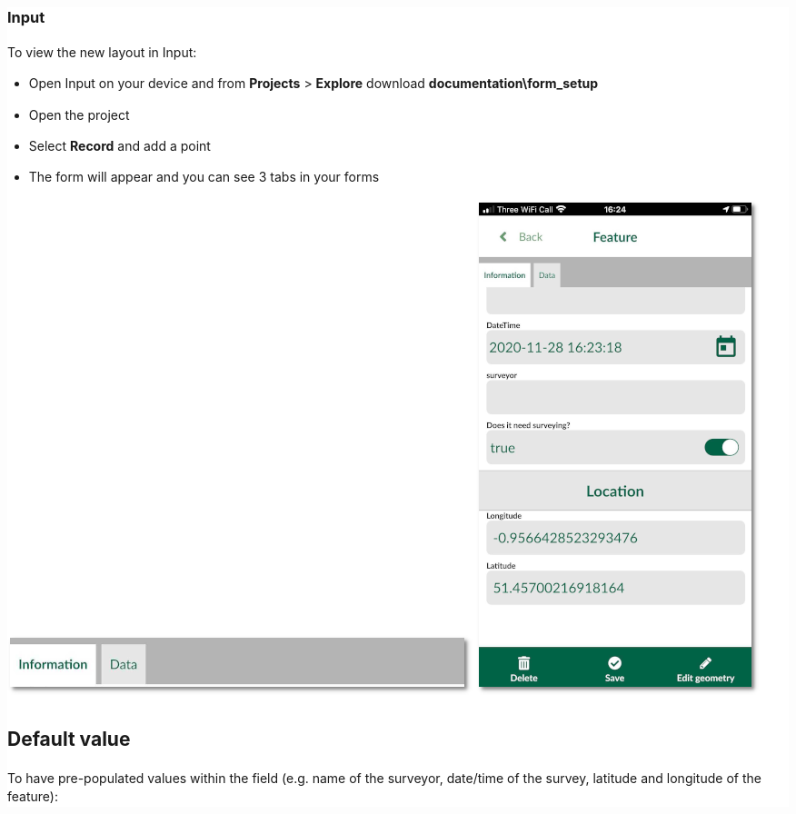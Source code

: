### Input

To view the new layout in Input:

- Open Input on your device and from **Projects** > **Explore** download **documentation\form_setup**

- Open the project
- Select **Record** and add a point
- The form will appear and you can see 3 tabs in your forms

![layout](./input_forms_layout1.png)
![layout](./input_forms_layout2.png)

## Default value

To have pre-populated values within the field (e.g. name of the surveyor, date/time of the survey, latitude and longitude of the feature):
